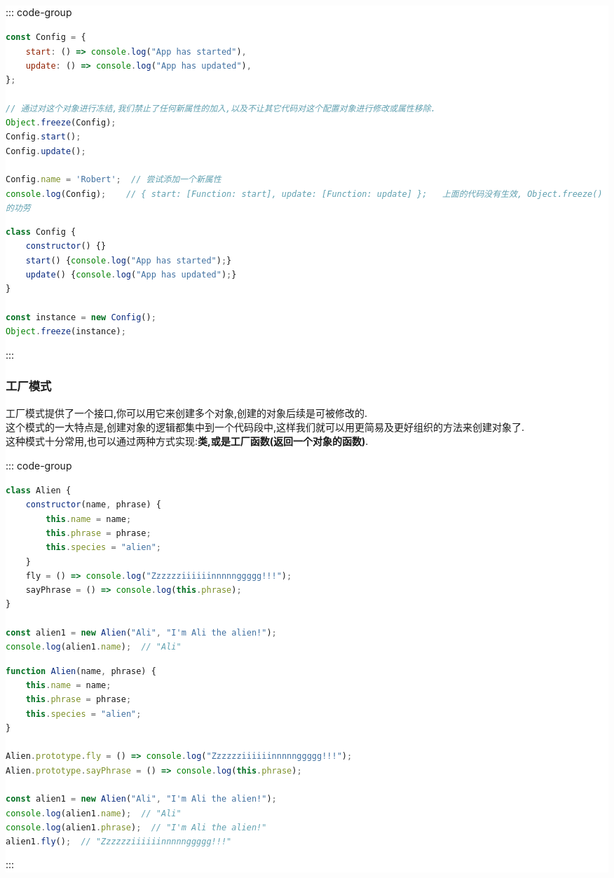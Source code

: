::: code-group
```js [使用对象字面量]
const Config = {
    start: () => console.log("App has started"),
    update: () => console.log("App has updated"),
};

// 通过对这个对象进行冻结,我们禁止了任何新属性的加入,以及不让其它代码对这个配置对象进行修改或属性移除.
Object.freeze(Config);
Config.start();
Config.update();

Config.name = 'Robert';  // 尝试添加一个新属性
console.log(Config);    // { start: [Function: start], update: [Function: update] };   上面的代码没有生效, Object.freeze()的功劳
```

```js [使用类]
class Config {
    constructor() {}
    start() {console.log("App has started");}
    update() {console.log("App has updated");}
}

const instance = new Config();
Object.freeze(instance);
```

:::

### 工厂模式
工厂模式提供了一个接口,你可以用它来创建多个对象,创建的对象后续是可被修改的.  
这个模式的一大特点是,创建对象的逻辑都集中到一个代码段中,这样我们就可以用更简易及更好组织的方法来创建对象了.  
这种模式十分常用,也可以通过两种方式实现:**类,或是工厂函数(返回一个对象的函数)**.

::: code-group
```js [使用类]
class Alien {
    constructor(name, phrase) {
        this.name = name;
        this.phrase = phrase;
        this.species = "alien";
    }
    fly = () => console.log("Zzzzzziiiiiinnnnnggggg!!!");
    sayPhrase = () => console.log(this.phrase);
}

const alien1 = new Alien("Ali", "I'm Ali the alien!");
console.log(alien1.name);  // "Ali"
```

```js [使用工厂函数]
function Alien(name, phrase) {
    this.name = name;
    this.phrase = phrase;
    this.species = "alien";
}

Alien.prototype.fly = () => console.log("Zzzzzziiiiiinnnnnggggg!!!");
Alien.prototype.sayPhrase = () => console.log(this.phrase);

const alien1 = new Alien("Ali", "I'm Ali the alien!");
console.log(alien1.name);  // "Ali"
console.log(alien1.phrase);  // "I'm Ali the alien!"
alien1.fly();  // "Zzzzzziiiiiinnnnnggggg!!!"
```
:::